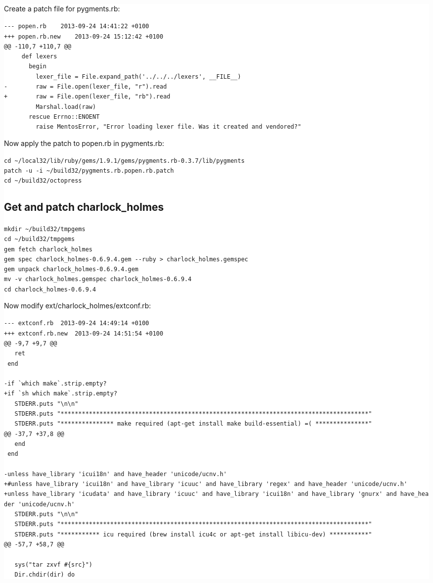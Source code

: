 Create a patch file for pygments.rb:
```
--- popen.rb	2013-09-24 14:41:22 +0100
+++ popen.rb.new	2013-09-24 15:12:42 +0100
@@ -110,7 +110,7 @@
     def lexers
       begin
         lexer_file = File.expand_path('../../../lexers', __FILE__)
-        raw = File.open(lexer_file, "r").read
+        raw = File.open(lexer_file, "rb").read
         Marshal.load(raw)
       rescue Errno::ENOENT
         raise MentosError, "Error loading lexer file. Was it created and vendored?"
```

Now apply the patch to popen.rb in pygments.rb:
```
cd ~/local32/lib/ruby/gems/1.9.1/gems/pygments.rb-0.3.7/lib/pygments
patch -u -i ~/build32/pygments.rb.popen.rb.patch
cd ~/build32/octopress
```

## Get and patch charlock_holmes ##
```
mkdir ~/build32/tmpgems
cd ~/build32/tmpgems
gem fetch charlock_holmes
gem spec charlock_holmes-0.6.9.4.gem --ruby > charlock_holmes.gemspec
gem unpack charlock_holmes-0.6.9.4.gem
mv -v charlock_holmes.gemspec charlock_holmes-0.6.9.4
cd charlock_holmes-0.6.9.4
```
Now modify ext/charlock_holmes/extconf.rb:
```
--- extconf.rb	2013-09-24 14:49:14 +0100
+++ extconf.rb.new	2013-09-24 14:51:54 +0100
@@ -9,7 +9,7 @@
   ret
 end
 
-if `which make`.strip.empty?
+if `sh which make`.strip.empty?
   STDERR.puts "\n\n"
   STDERR.puts "***************************************************************************************"
   STDERR.puts "*************** make required (apt-get install make build-essential) =( ***************"
@@ -37,7 +37,8 @@
   end
 end
 
-unless have_library 'icui18n' and have_header 'unicode/ucnv.h'
+#unless have_library 'icui18n' and have_library 'icuuc' and have_library 'regex' and have_header 'unicode/ucnv.h'
+unless have_library 'icudata' and have_library 'icuuc' and have_library 'icui18n' and have_library 'gnurx' and have_header 'unicode/ucnv.h'
   STDERR.puts "\n\n"
   STDERR.puts "***************************************************************************************"
   STDERR.puts "*********** icu required (brew install icu4c or apt-get install libicu-dev) ***********"
@@ -57,7 +58,7 @@
 
   sys("tar zxvf #{src}")
   Dir.chdir(dir) do
```